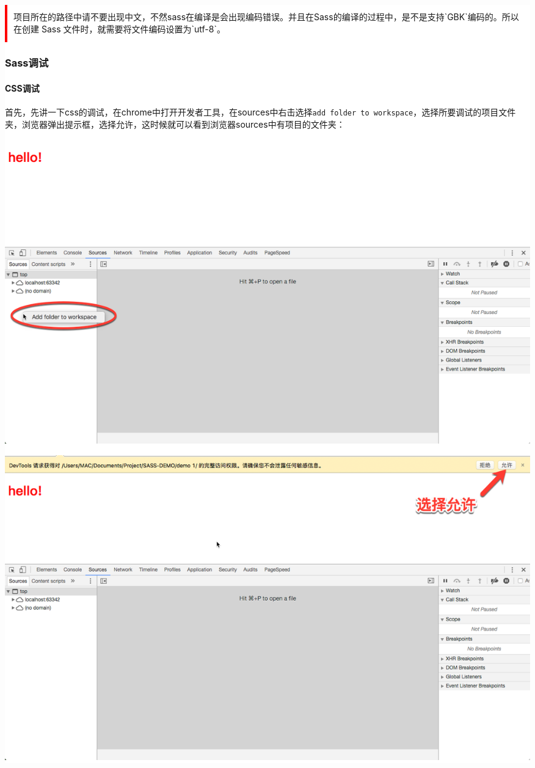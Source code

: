 <p style="border-left: 4px solid red; padding: 10px;">项目所在的路径中请不要出现中文，不然sass在编译是会出现编码错误。并且在Sass的编译的过程中，是不是支持`GBK`编码的。所以在创建 Sass 文件时，就需要将文件编码设置为`utf-8`。</p>

### Sass调试

#### CSS调试

首先，先讲一下css的调试，在chrome中打开开发者工具，在sources中右击选择`add folder to workspace`，选择所要调试的项目文件夹，浏览器弹出提示框，选择允许，这时候就可以看到浏览器sources中有项目的文件夹：

![20170402149113132442291.png](../_images/Sass入门/20170402149113132442291.png)

![2017040214911315692453.png](../_images/Sass入门/2017040214911315692453.png)
